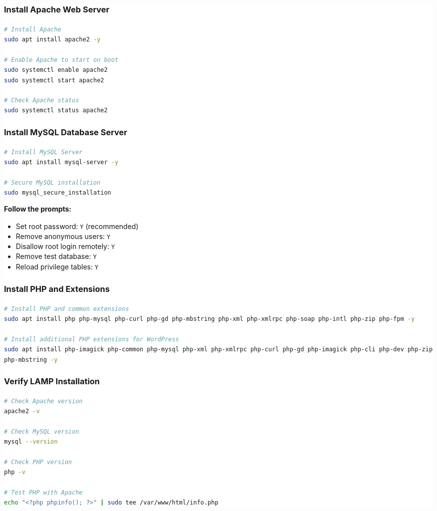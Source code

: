 ### Install Apache Web Server

```bash
# Install Apache
sudo apt install apache2 -y

# Enable Apache to start on boot
sudo systemctl enable apache2
sudo systemctl start apache2

# Check Apache status
sudo systemctl status apache2
```

### Install MySQL Database Server

```bash
# Install MySQL Server
sudo apt install mysql-server -y

# Secure MySQL installation
sudo mysql_secure_installation
```

**Follow the prompts:**

- Set root password: `Y` (recommended)
- Remove anonymous users: `Y`
- Disallow root login remotely: `Y`
- Remove test database: `Y`
- Reload privilege tables: `Y`

### Install PHP and Extensions

```bash
# Install PHP and common extensions
sudo apt install php php-mysql php-curl php-gd php-mbstring php-xml php-xmlrpc php-soap php-intl php-zip php-fpm -y

# Install additional PHP extensions for WordPress
sudo apt install php-imagick php-common php-mysql php-xml php-xmlrpc php-curl php-gd php-imagick php-cli php-dev php-zip php-mbstring -y
```

### Verify LAMP Installation

```bash
# Check Apache version
apache2 -v

# Check MySQL version
mysql --version

# Check PHP version
php -v

# Test PHP with Apache
echo "<?php phpinfo(); ?>" | sudo tee /var/www/html/info.php
```
